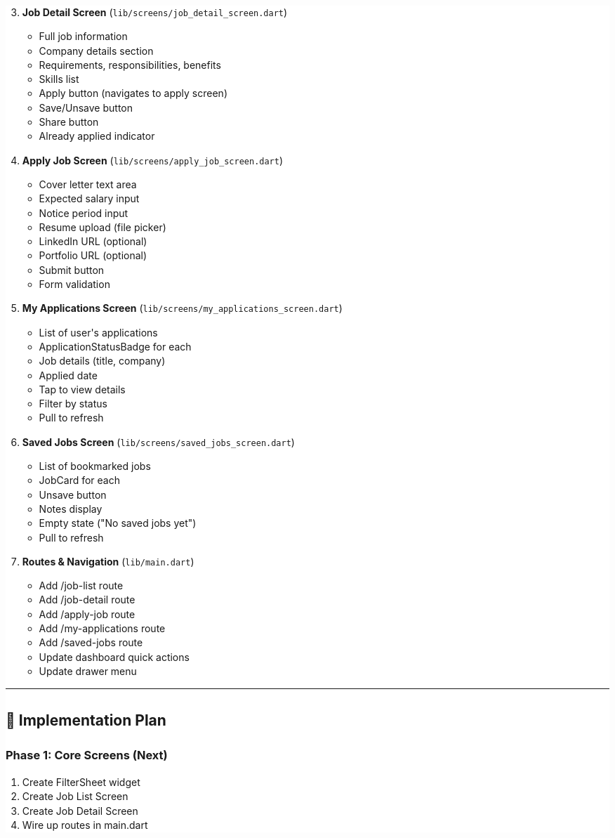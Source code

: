 3. **Job Detail Screen** (`lib/screens/job_detail_screen.dart`)
   - Full job information
   - Company details section
   - Requirements, responsibilities, benefits
   - Skills list
   - Apply button (navigates to apply screen)
   - Save/Unsave button
   - Share button
   - Already applied indicator

4. **Apply Job Screen** (`lib/screens/apply_job_screen.dart`)
   - Cover letter text area
   - Expected salary input
   - Notice period input
   - Resume upload (file picker)
   - LinkedIn URL (optional)
   - Portfolio URL (optional)
   - Submit button
   - Form validation

5. **My Applications Screen** (`lib/screens/my_applications_screen.dart`)
   - List of user's applications
   - ApplicationStatusBadge for each
   - Job details (title, company)
   - Applied date
   - Tap to view details
   - Filter by status
   - Pull to refresh

6. **Saved Jobs Screen** (`lib/screens/saved_jobs_screen.dart`)
   - List of bookmarked jobs
   - JobCard for each
   - Unsave button
   - Notes display
   - Empty state ("No saved jobs yet")
   - Pull to refresh

7. **Routes & Navigation** (`lib/main.dart`)
   - Add /job-list route
   - Add /job-detail route
   - Add /apply-job route
   - Add /my-applications route
   - Add /saved-jobs route
   - Update dashboard quick actions
   - Update drawer menu

---

## 🎯 Implementation Plan

### Phase 1: Core Screens (Next)
1. Create FilterSheet widget
2. Create Job List Screen
3. Create Job Detail Screen
4. Wire up routes in main.dart
